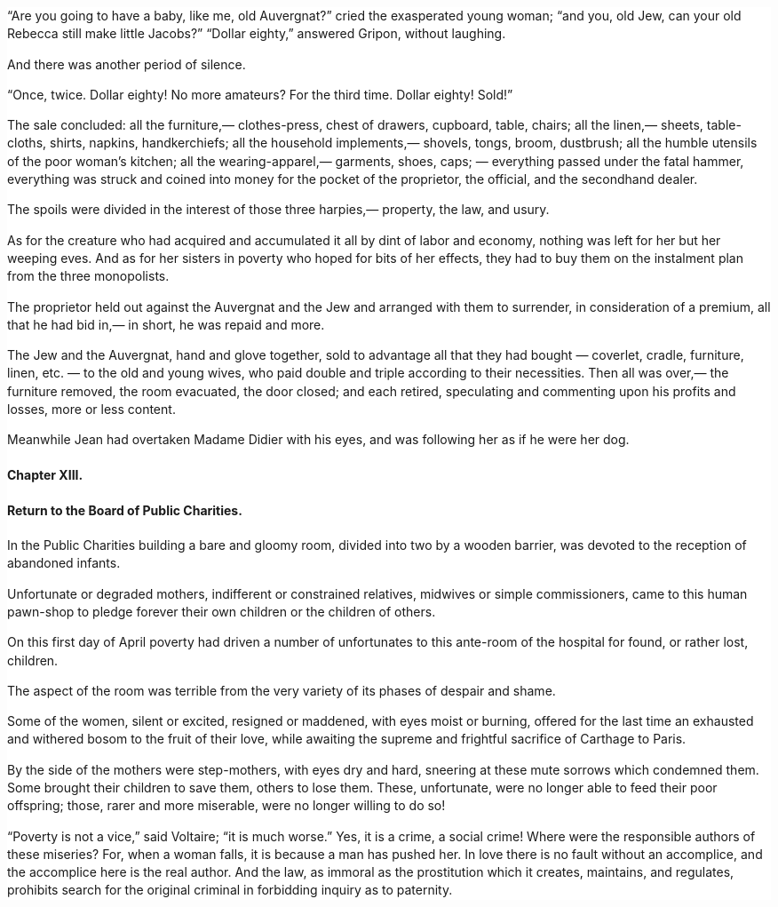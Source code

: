 “Are you going to have a baby, like me, old Auvergnat?” cried the exasperated young woman; “and you, old Jew, can your old Rebecca still make little Jacobs?” “Dollar eighty,” answered Gripon, without laughing.

And there was another period of silence.

“Once, twice. Dollar eighty! No more amateurs? For the third time. Dollar eighty! Sold!”

The sale concluded: all the furniture,— clothes-press, chest of drawers, cupboard, table, chairs; all the linen,— sheets, table-cloths, shirts, napkins, handkerchiefs; all the household implements,— shovels, tongs, broom, dustbrush; all the humble utensils of the poor woman’s kitchen; all the wearing-apparel,— garments, shoes, caps; — everything passed under the fatal hammer, everything was struck and coined into money for the pocket of the proprietor, the official, and the secondhand dealer.

The spoils were divided in the interest of those three harpies,— property, the law, and usury.

As for the creature who had acquired and accumulated it all by dint of labor and economy, nothing was left for her but her weeping eves. And as for her sisters in poverty who hoped for bits of her effects, they had to buy them on the instalment plan from the three monopolists.

The proprietor held out against the Auvergnat and the Jew and arranged with them to surrender, in consideration of a premium, all that he had bid in,— in short, he was repaid and more.

The Jew and the Auvergnat, hand and glove together, sold to advantage all that they had bought — coverlet, cradle, furniture, linen, etc. — to the old and young wives, who paid double and triple according to their necessities. Then all was over,— the furniture removed, the room evacuated, the door closed; and each retired, speculating and commenting upon his profits and losses, more or less content.

Meanwhile Jean had overtaken Madame Didier with his eyes, and was following her as if he were her dog.

#### Chapter XIII.

#### Return to the Board of Public Charities.

In the Public Charities building a bare and gloomy room, divided into two by a wooden barrier, was devoted to the reception of abandoned infants.

Unfortunate or degraded mothers, indifferent or constrained relatives, midwives or simple commissioners, came to this human pawn-shop to pledge forever their own children or the children of others.

On this first day of April poverty had driven a number of unfortunates to this ante-room of the hospital for found, or rather lost, children.

The aspect of the room was terrible from the very variety of its phases of despair and shame.

Some of the women, silent or excited, resigned or maddened, with eyes moist or burning, offered for the last time an exhausted and withered bosom to the fruit of their love, while awaiting the supreme and frightful sacrifice of Carthage to Paris.

By the side of the mothers were step-mothers, with eyes dry and hard, sneering at these mute sorrows which condemned them. Some brought their children to save them, others to lose them. These, unfortunate, were no longer able to feed their poor offspring; those, rarer and more miserable, were no longer willing to do so!

“Poverty is not a vice,” said Voltaire; “it is much worse.” Yes, it is a crime, a social crime! Where were the responsible authors of these miseries? For, when a woman falls, it is because a man has pushed her. In love there is no fault without an accomplice, and the accomplice here is the real author. And the law, as immoral as the prostitution which it creates, maintains, and regulates, prohibits search for the original criminal in forbidding inquiry as to paternity.
